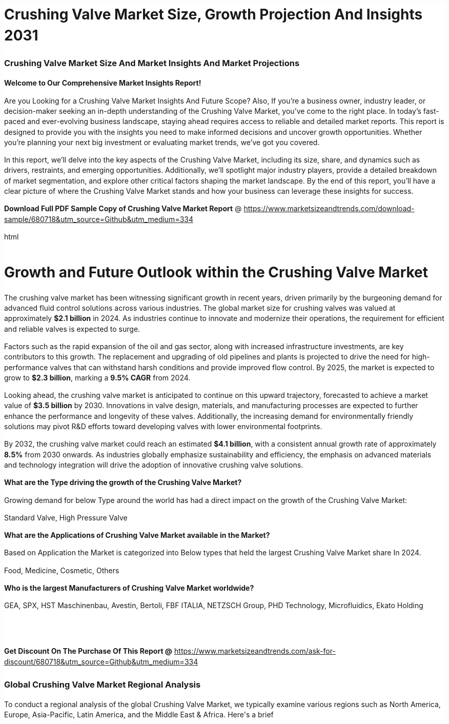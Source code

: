 <h1>Crushing Valve Market Size, Growth Projection And Insights 2031</h1><div class="" data-test-id=""><h3><span class="">Crushing Valve Market Size And Market Insights And Market Projections</span></h3></div><div class="" data-test-id=""><p><strong>Welcome to Our Comprehensive Market Insights Report!</strong></p><p>Are you Looking for a Crushing Valve Market Insights And Future Scope? Also, If you&rsquo;re a business owner, industry leader, or decision-maker seeking an in-depth understanding of the Crushing Valve Market, you&rsquo;ve come to the right place. In today&rsquo;s fast-paced and ever-evolving business landscape, staying ahead requires access to reliable and detailed market reports. This report is designed to provide you with the insights you need to make informed decisions and uncover growth opportunities. Whether you&rsquo;re planning your next big investment or evaluating market trends, we&rsquo;ve got you covered.</p><p>In this report, we&rsquo;ll delve into the key aspects of the Crushing Valve Market, including its size, share, and dynamics such as drivers, restraints, and emerging opportunities. Additionally, we&rsquo;ll spotlight major industry players, provide a detailed breakdown of market segmentation, and explore other critical factors shaping the market landscape. By the end of this report, you&rsquo;ll have a clear picture of where the Crushing Valve Market stands and how your business can leverage these insights for success.</p><p><strong>Download Full PDF Sample Copy of Crushing Valve Market Report</strong> @ <a href="https://www.marketsizeandtrends.com/download-sample/680718&utm_source=Github&utm_medium=334" target="_blank">https://www.marketsizeandtrends.com/download-sample/680718&utm_source=Github&utm_medium=334</a></p></div><div class="" data-test-id=""><p><span class="">html<html><head> <title>Crushing Valve Market Growth and Outlook</title></head><body><h1>Growth and Future Outlook within the Crushing Valve Market</h1><p>The crushing valve market has been witnessing significant growth in recent years, driven primarily by the burgeoning demand for advanced fluid control solutions across various industries. The global market size for crushing valves was valued at approximately <strong>$2.1 billion</strong> in 2024. As industries continue to innovate and modernize their operations, the requirement for efficient and reliable valves is expected to surge.</p><p>Factors such as the rapid expansion of the oil and gas sector, along with increased infrastructure investments, are key contributors to this growth. The replacement and upgrading of old pipelines and plants is projected to drive the need for high-performance valves that can withstand harsh conditions and provide improved flow control. By 2025, the market is expected to grow to <strong>$2.3 billion</strong>, marking a <strong>9.5% CAGR</strong> from 2024.</p><p style="font-weight: bold;"></p><p>Looking ahead, the crushing valve market is anticipated to continue on this upward trajectory, forecasted to achieve a market value of <strong>$3.5 billion</strong> by 2030. Innovations in valve design, materials, and manufacturing processes are expected to further enhance the performance and longevity of these valves. Additionally, the increasing demand for environmentally friendly solutions may pivot R&D efforts toward developing valves with lower environmental footprints.</p><p>By 2032, the crushing valve market could reach an estimated <strong>$4.1 billion</strong>, with a consistent annual growth rate of approximately <strong>8.5%</strong> from 2030 onwards. As industries globally emphasize sustainability and efficiency, the emphasis on advanced materials and technology integration will drive the adoption of innovative crushing valve solutions.</p></body></html></span></p><p><strong><span class="">What are the&nbsp;Type driving the growth of the Crushing Valve Market?</span></strong></p></div><div class="" data-test-id=""><p><span class="">Growing demand for below Type around the world has had a direct impact on the growth of the Crushing Valve Market:</span></p></div><div class="" data-test-id=""><p>Standard Valve, High Pressure Valve</p><p><span class=""><strong>What are the&nbsp;Applications&nbsp;of Crushing Valve Market available in the Market?</strong></span></p></div><div class="" data-test-id=""><p><span class="">Based on Application the Market is categorized into Below types that held the largest Crushing Valve Market share In 2024.</span></p></div><div class="" data-test-id=""><p><span class="">Food, Medicine, Cosmetic, Others</span></p><p><span class=""><strong>Who is the largest Manufacturers of Crushing Valve Market worldwide?</strong></span></p></div><div class="" data-test-id=""><p><span class="">GEA, SPX, HST Maschinenbau, Avestin, Bertoli, FBF ITALIA, NETZSCH Group, PHD Technology, Microfluidics, Ekato Holding</span></p></div><div class="" data-test-id="">&nbsp;</div><div class="" data-test-id="">&nbsp;</div><div class="" data-test-id=""><p><span class=""><strong>Get Discount On The Purchase Of This Report @</strong> <a href="https://www.marketsizeandtrends.com/ask-for-discount/680718&utm_source=Github&utm_medium=334" target="_blank">https://www.marketsizeandtrends.com/ask-for-discount/680718&utm_source=Github&utm_medium=334</a></span></p></div><div class="" data-test-id=""><div class="article-main__content" data-test-id="publishing-text-block"><h3><span class="">Global Crushing Valve Market Regional Analysis</span></h3></div><div class="article-main__content" data-test-id="publishing-text-block"><p><span class="">To conduct a regional analysis of the global Crushing Valve Market, we typically examine various regions such as North America, Europe, Asia-Pacific, Latin America, and the Middle East &amp; Africa. Here's a brief